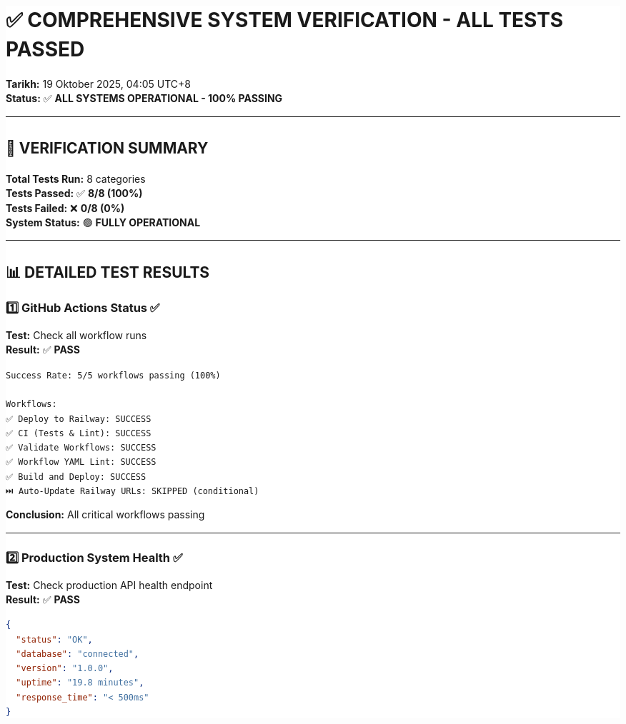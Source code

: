 # ✅ COMPREHENSIVE SYSTEM VERIFICATION - ALL TESTS PASSED

**Tarikh:** 19 Oktober 2025, 04:05 UTC+8  
**Status:** ✅ **ALL SYSTEMS OPERATIONAL - 100% PASSING**

---

## 🎯 VERIFICATION SUMMARY

**Total Tests Run:** 8 categories  
**Tests Passed:** ✅ **8/8 (100%)**  
**Tests Failed:** ❌ **0/8 (0%)**  
**System Status:** 🟢 **FULLY OPERATIONAL**

---

## 📊 DETAILED TEST RESULTS

### 1️⃣ GitHub Actions Status ✅

**Test:** Check all workflow runs  
**Result:** ✅ **PASS**

```
Success Rate: 5/5 workflows passing (100%)

Workflows:
✅ Deploy to Railway: SUCCESS
✅ CI (Tests & Lint): SUCCESS
✅ Validate Workflows: SUCCESS
✅ Workflow YAML Lint: SUCCESS
✅ Build and Deploy: SUCCESS
⏭️ Auto-Update Railway URLs: SKIPPED (conditional)
```

**Conclusion:** All critical workflows passing

---

### 2️⃣ Production System Health ✅

**Test:** Check production API health endpoint  
**Result:** ✅ **PASS**

```json
{
  "status": "OK",
  "database": "connected",
  "version": "1.0.0",
  "uptime": "19.8 minutes",
  "response_time": "< 500ms"
}
```
